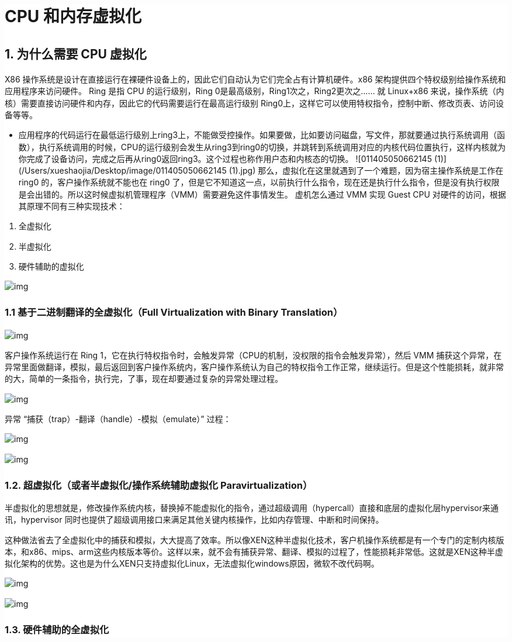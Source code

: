# CPU 和内存虚拟化

## 1. 为什么需要 CPU 虚拟化

X86 操作系统是设计在直接运行在裸硬件设备上的，因此它们自动认为它们完全占有计算机硬件。x86 架构提供四个特权级别给操作系统和应用程序来访问硬件。 Ring 是指 CPU 的运行级别，Ring 0是最高级别，Ring1次之，Ring2更次之…… 就 Linux+x86 来说，操作系统（内核）需要直接访问硬件和内存，因此它的代码需要运行在最高运行级别  Ring0上，这样它可以使用特权指令，控制中断、修改页表、访问设备等等。 
- 应用程序的代码运行在最低运行级别上ring3上，不能做受控操作。如果要做，比如要访问磁盘，写文件，那就要通过执行系统调用（函数），执行系统调用的时候，CPU的运行级别会发生从ring3到ring0的切换，并跳转到系统调用对应的内核代码位置执行，这样内核就为你完成了设备访问，完成之后再从ring0返回ring3。这个过程也称作用户态和内核态的切换。
![011405050662145 (1)](/Users/xueshaojia/Desktop/image/011405050662145 (1).jpg)
那么，虚拟化在这里就遇到了一个难题，因为宿主操作系统是工作在 ring0 的，客户操作系统就不能也在 ring0 了，但是它不知道这一点，以前执行什么指令，现在还是执行什么指令，但是没有执行权限是会出错的。所以这时候虚拟机管理程序（VMM）需要避免这件事情发生。 虚机怎么通过 VMM 实现 Guest CPU 对硬件的访问，根据其原理不同有三种实现技术：

1. 全虚拟化

2. 半虚拟化

3. 硬件辅助的虚拟化 

![img](file:///C:/Users/Grace/AppData/Local/Temp/enhtmlclip/Image(27).png)

 

### 1.1 基于二进制翻译的全虚拟化（Full Virtualization with Binary Translation）

![img](https://images0.cnblogs.com/blog2015/697113/201506/011406053161018.jpg)

客户操作系统运行在 Ring 1，它在执行特权指令时，会触发异常（CPU的机制，没权限的指令会触发异常），然后 VMM 捕获这个异常，在异常里面做翻译，模拟，最后返回到客户操作系统内，客户操作系统认为自己的特权指令工作正常，继续运行。但是这个性能损耗，就非常的大，简单的一条指令，执行完，了事，现在却要通过复杂的异常处理过程。

![img](file:///C:/Users/Grace/AppData/Local/Temp/enhtmlclip/Image(28).png)

异常 “捕获（trap）-翻译（handle）-模拟（emulate）” 过程：

![img](https://images0.cnblogs.com/blog2015/697113/201506/011407133943983.jpg)

![img](file:///C:/Users/Grace/AppData/Local/Temp/enhtmlclip/Image(29).png)

### 1.2. 超虚拟化（或者半虚拟化/操作系统辅助虚拟化 Paravirtualization） 

  半虚拟化的思想就是，修改操作系统内核，替换掉不能虚拟化的指令，通过超级调用（hypercall）直接和底层的虚拟化层hypervisor来通讯，hypervisor 同时也提供了超级调用接口来满足其他关键内核操作，比如内存管理、中断和时间保持。

  这种做法省去了全虚拟化中的捕获和模拟，大大提高了效率。所以像XEN这种半虚拟化技术，客户机操作系统都是有一个专门的定制内核版本，和x86、mips、arm这些内核版本等价。这样以来，就不会有捕获异常、翻译、模拟的过程了，性能损耗非常低。这就是XEN这种半虚拟化架构的优势。这也是为什么XEN只支持虚拟化Linux，无法虚拟化windows原因，微软不改代码啊。

![img](https://images0.cnblogs.com/blog2015/697113/201506/011408208321118.jpg)

![img](file:///C:/Users/Grace/AppData/Local/Temp/enhtmlclip/Image(30).png)

### 1.3. 硬件辅助的全虚拟化 
